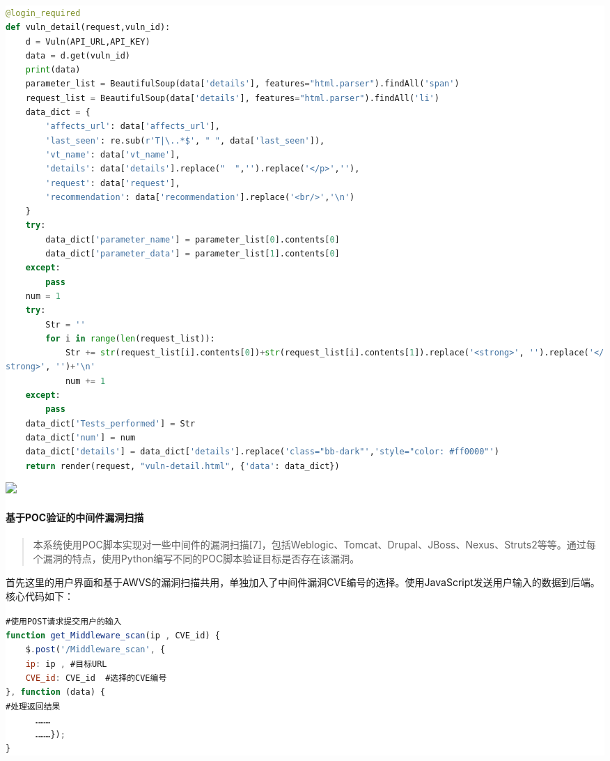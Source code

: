 ```python
@login_required
def vuln_detail(request,vuln_id):
    d = Vuln(API_URL,API_KEY)
    data = d.get(vuln_id)
    print(data)
    parameter_list = BeautifulSoup(data['details'], features="html.parser").findAll('span')
    request_list = BeautifulSoup(data['details'], features="html.parser").findAll('li')
    data_dict = {
        'affects_url': data['affects_url'],
        'last_seen': re.sub(r'T|\..*$', " ", data['last_seen']),
        'vt_name': data['vt_name'],
        'details': data['details'].replace("  ",'').replace('</p>',''),
        'request': data['request'],
        'recommendation': data['recommendation'].replace('<br/>','\n')
    }
    try:
        data_dict['parameter_name'] = parameter_list[0].contents[0]
        data_dict['parameter_data'] = parameter_list[1].contents[0]
    except:
        pass
    num = 1
    try:
        Str = ''
        for i in range(len(request_list)):
            Str += str(request_list[i].contents[0])+str(request_list[i].contents[1]).replace('<strong>', '').replace('</strong>', '')+'\n'
            num += 1
    except:
        pass
    data_dict['Tests_performed'] = Str
    data_dict['num'] = num
    data_dict['details'] = data_dict['details'].replace('class="bb-dark"','style="color: #ff0000"')
    return render(request, "vuln-detail.html", {'data': data_dict})
```
![](https://cdn.jsdelivr.net/gh/jwt1399/cdn//img/20210619102149.png)

#### 基于POC验证的中间件漏洞扫描

> 本系统使用POC脚本实现对一些中间件的漏洞扫描[7]，包括Weblogic、Tomcat、Drupal、JBoss、Nexus、Struts2等等。通过每个漏洞的特点，使用Python编写不同的POC脚本验证目标是否存在该漏洞。

首先这里的用户界面和基于AWVS的漏洞扫描共用，单独加入了中间件漏洞CVE编号的选择。使用JavaScript发送用户输入的数据到后端。核心代码如下：

```javascript
#使用POST请求提交用户的输入
function get_Middleware_scan(ip , CVE_id) {
    $.post('/Middleware_scan', {
    ip: ip , #目标URL
    CVE_id: CVE_id  #选择的CVE编号
}, function (data) {
#处理返回结果
      ………
      ………}); 
}
```
